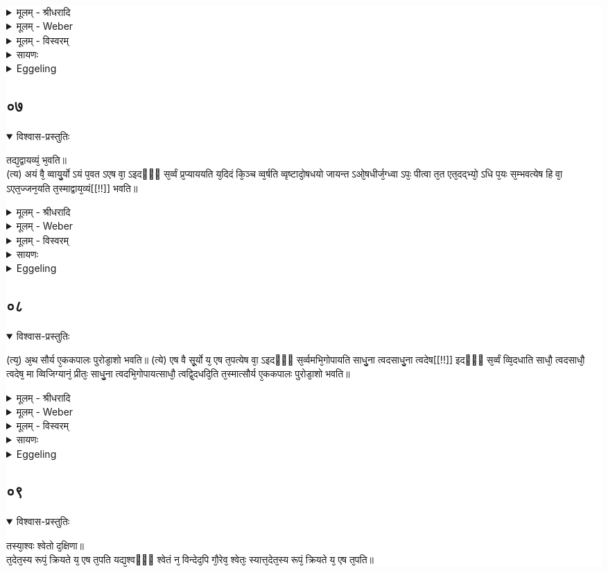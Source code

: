 <details><summary>मूलम् - श्रीधरादि</summary></details>

<details><summary>मूलम् - Weber</summary></details>

<details><summary>मूलम् - विस्वरम्</summary></details>

<details><summary>सायणः</summary></details>

<details><summary>Eggeling</summary></details>


## ०७


<details open><summary>विश्वास-प्रस्तुतिः</summary>

तद्य᳘द्वायव्यं᳘ भ᳘वति॥  
(त्य) अयं वै᳘ व्वायु᳘र्यो ऽयं प᳘वत ऽएष वा᳘ ऽइदᳫँ᳭ स᳘र्व्वं प्र᳘प्याययति य᳘दिदं कि᳘ञ्च व्व᳘र्षति व्वृष्टादो᳘षधयो जायन्त ऽओ᳘षधीर्ज᳘ग्ध्वा ऽपः᳘ पीत्वा त᳘त एत᳘दद्भ्यो᳘ ऽधि प᳘यः स᳘म्भवत्येष हि वा᳘ ऽएत᳘ज्जन᳘यति त᳘स्माद्वाय᳘व्यं[[!!]] भवति॥
</details>

<details><summary>मूलम् - श्रीधरादि</summary></details>

<details><summary>मूलम् - Weber</summary></details>

<details><summary>मूलम् - विस्वरम्</summary></details>

<details><summary>सायणः</summary></details>

<details><summary>Eggeling</summary></details>


## ०८


<details open><summary>विश्वास-प्रस्तुतिः</summary>

(त्य᳘) अ᳘थ सौर्य ए᳘ककपालः पुरोडा᳘शो भवति॥ 
(त्ये) एष वै सू᳘र्यो य᳘ एष त᳘पत्येष वा᳘ ऽइदᳫँ᳭ स᳘र्व्वमभि᳘गोपायति साधु᳘ना त्वदसाधु᳘ना त्वदेष[[!!]] इदᳫँ᳭ स᳘र्व्वं व्वि᳘दधाति साधौ᳘ त्वदसाधौ᳘ त्वदेष᳘ मा व्विजिग्यानं᳘ प्रीतः᳘ साधु᳘ना त्वदभि᳘गोपायत्साधौ᳘ त्वद्वि᳘दधदि᳘ति त᳘स्मात्सौर्य ए᳘ककपालः पुरोडा᳘शो भवति॥
</details>

<details><summary>मूलम् - श्रीधरादि</summary></details>

<details><summary>मूलम् - Weber</summary></details>

<details><summary>मूलम् - विस्वरम्</summary></details>

<details><summary>सायणः</summary></details>

<details><summary>Eggeling</summary></details>


## ०९


<details open><summary>विश्वास-प्रस्तुतिः</summary>

तस्या᳘श्वः श्वेतो द᳘क्षिणा॥  
त᳘देत᳘स्य रूपं᳘ क्रियते य᳘ एष त᳘पति यद्य᳘श्वᳫं᳭ श्वेतं न᳘ विन्देद᳘पि गौ᳘रेव᳘ श्वेतः᳘ स्यात्त᳘देत᳘स्य रूपं᳘ क्रियते य᳘ एष त᳘पति॥
</details>
